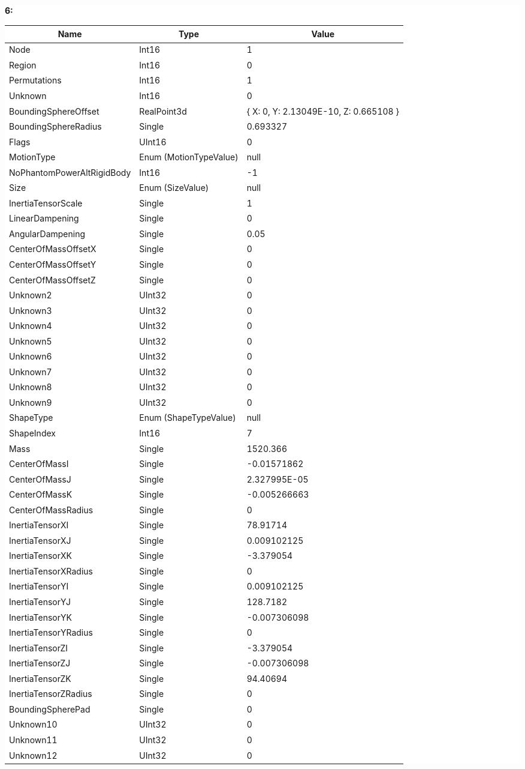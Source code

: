 
**6:**

Name	| Type	| Value
---	|---	|---	|
Node	|Int16	|1
Region	|Int16	|0
Permutations	|Int16	|1
Unknown	|Int16	|0
BoundingSphereOffset	|RealPoint3d	|{ X: 0, Y: 2.13049E-10, Z: 0.665108 }
BoundingSphereRadius	|Single	|0.693327
Flags	|UInt16	|0
MotionType	|Enum (MotionTypeValue)	|null
NoPhantomPowerAltRigidBody	|Int16	|-1
Size	|Enum (SizeValue)	|null
InertiaTensorScale	|Single	|1
LinearDampening	|Single	|0
AngularDampening	|Single	|0.05
CenterOfMassOffsetX	|Single	|0
CenterOfMassOffsetY	|Single	|0
CenterOfMassOffsetZ	|Single	|0
Unknown2	|UInt32	|0
Unknown3	|UInt32	|0
Unknown4	|UInt32	|0
Unknown5	|UInt32	|0
Unknown6	|UInt32	|0
Unknown7	|UInt32	|0
Unknown8	|UInt32	|0
Unknown9	|UInt32	|0
ShapeType	|Enum (ShapeTypeValue)	|null
ShapeIndex	|Int16	|7
Mass	|Single	|1520.366
CenterOfMassI	|Single	|-0.01571862
CenterOfMassJ	|Single	|2.327995E-05
CenterOfMassK	|Single	|-0.005266663
CenterOfMassRadius	|Single	|0
InertiaTensorXI	|Single	|78.91714
InertiaTensorXJ	|Single	|0.009102125
InertiaTensorXK	|Single	|-3.379054
InertiaTensorXRadius	|Single	|0
InertiaTensorYI	|Single	|0.009102125
InertiaTensorYJ	|Single	|128.7182
InertiaTensorYK	|Single	|-0.007306098
InertiaTensorYRadius	|Single	|0
InertiaTensorZI	|Single	|-3.379054
InertiaTensorZJ	|Single	|-0.007306098
InertiaTensorZK	|Single	|94.40694
InertiaTensorZRadius	|Single	|0
BoundingSpherePad	|Single	|0
Unknown10	|UInt32	|0
Unknown11	|UInt32	|0
Unknown12	|UInt32	|0
